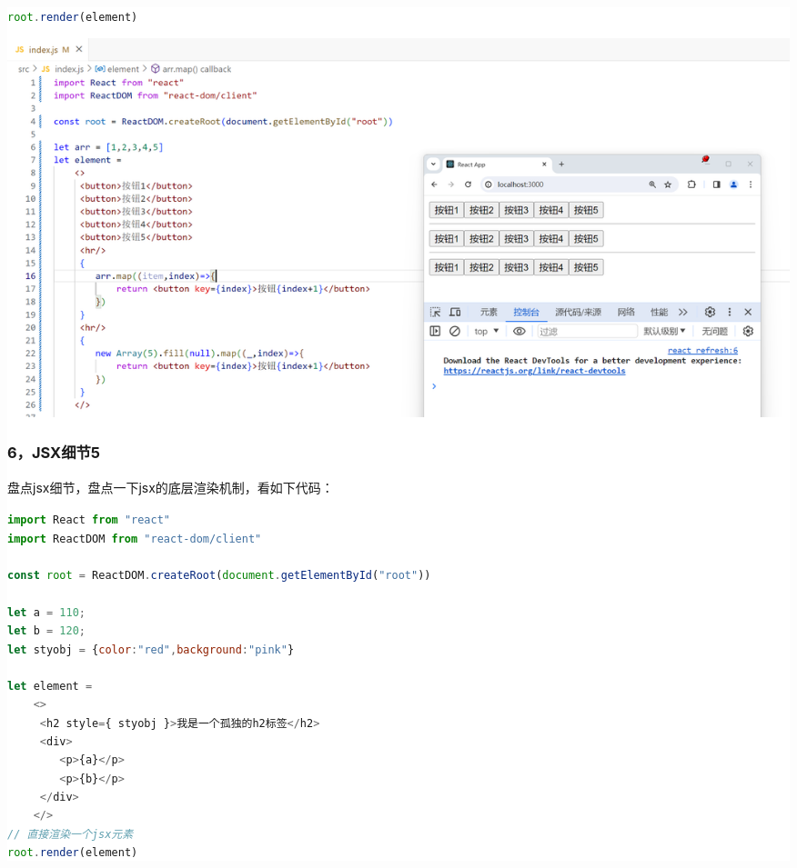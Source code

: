 ```js
root.render(element)
```



![1710992364167](./assets/1710992364167.png)



### 6，JSX细节5

盘点jsx细节，盘点一下jsx的底层渲染机制，看如下代码：

```js
import React from "react"
import ReactDOM from "react-dom/client"

const root = ReactDOM.createRoot(document.getElementById("root"))

let a = 110;
let b = 120;
let styobj = {color:"red",background:"pink"}

let element = 
    <>
     <h2 style={ styobj }>我是一个孤独的h2标签</h2>
     <div>
        <p>{a}</p>
        <p>{b}</p>
     </div>
    </>
// 直接渲染一个jsx元素
root.render(element)
```
